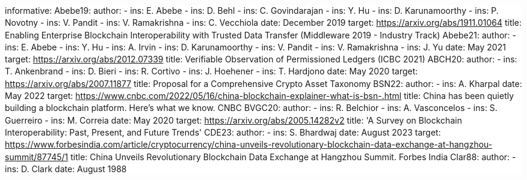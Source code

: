 informative:
  Abebe19:
    author:
    - ins: E. Abebe
    - ins: D. Behl
    - ins: C. Govindarajan
    - ins: Y. Hu
    - ins: D. Karunamoorthy
    - ins: P. Novotny
    - ins: V. Pandit
    - ins: V. Ramakrishna
    - ins: C. Vecchiola
    date: December 2019
    target: https://arxiv.org/abs/1911.01064
    title: Enabling Enterprise Blockchain Interoperability with Trusted Data Transfer (Middleware 2019 - Industry Track)
  Abebe21:
    author:
    - ins: E. Abebe
    - ins: Y. Hu
    - ins: A. Irvin
    - ins: D. Karunamoorthy
    - ins: V. Pandit
    - ins: V. Ramakrishna
    - ins: J. Yu
    date: May 2021
    target: https://arxiv.org/abs/2012.07339
    title: Verifiable Observation of Permissioned Ledgers (ICBC 2021)
  ABCH20:
    author:
    - ins: T. Ankenbrand
    - ins: D. Bieri
    - ins: R. Cortivo
    - ins: J. Hoehener
    - ins: T. Hardjono
    date: May 2020
    target: https://arxiv.org/abs/2007.11877
    title: Proposal for a Comprehensive Crypto Asset Taxonomy
  BSN22:
    author:
    - ins: A. Kharpal
    date: May 2022
    target: https://www.cnbc.com/2022/05/16/china-blockchain-explainer-what-is-bsn-.html
    title: China has been quietly building a blockchain platform. Here’s what we know. CNBC
  BVGC20:
    author:
    - ins: R. Belchior
    - ins: A. Vasconcelos
    - ins: S. Guerreiro
    - ins: M. Correia
    date: May 2020
    target: https://arxiv.org/abs/2005.14282v2
    title: 'A Survey on Blockchain Interoperability: Past, Present, and Future Trends'
  CDE23:
    author:
    - ins: S. Bhardwaj
    date: August 2023
    target: https://www.forbesindia.com/article/cryptocurrency/china-unveils-revolutionary-blockchain-data-exchange-at-hangzhou-summit/87745/1
    title: China Unveils Revolutionary Blockchain Data Exchange at Hangzhou Summit. Forbes India
  Clar88:
    author:
    - ins: D. Clark
    date: August 1988